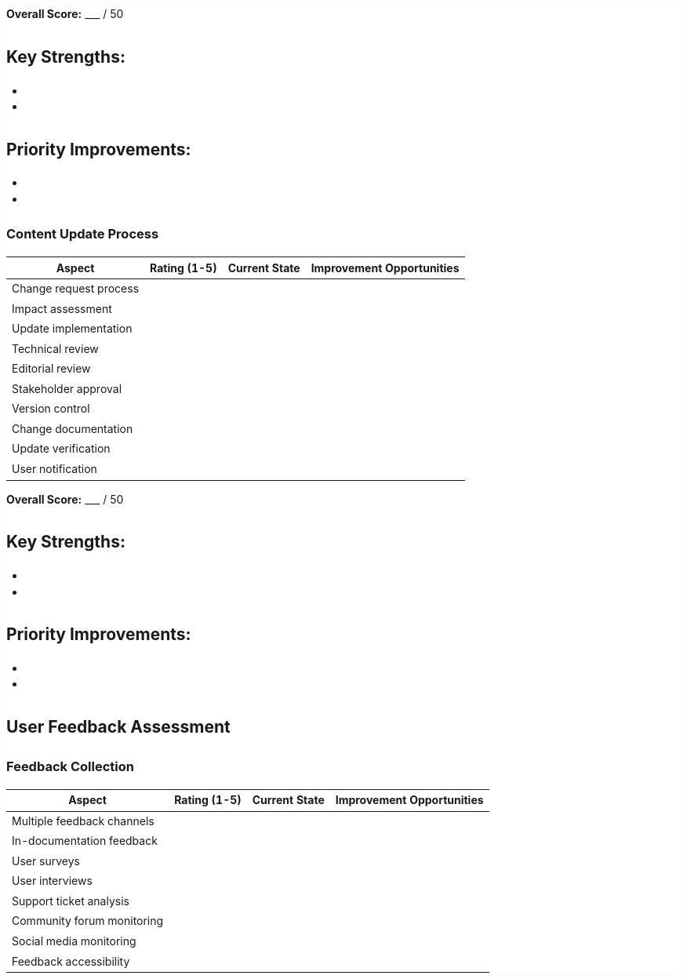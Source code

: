 **Overall Score:** ___ / 50

**Key Strengths:**
- 
- 
- 

**Priority Improvements:**
- 
- 
- 

### Content Update Process

| Aspect | Rating (1-5) | Current State | Improvement Opportunities |
|--------|--------------|---------------|---------------------------|
| Change request process | | | |
| Impact assessment | | | |
| Update implementation | | | |
| Technical review | | | |
| Editorial review | | | |
| Stakeholder approval | | | |
| Version control | | | |
| Change documentation | | | |
| Update verification | | | |
| User notification | | | |

**Overall Score:** ___ / 50

**Key Strengths:**
- 
- 
- 

**Priority Improvements:**
- 
- 
- 

## User Feedback Assessment

### Feedback Collection

| Aspect | Rating (1-5) | Current State | Improvement Opportunities |
|--------|--------------|---------------|---------------------------|
| Multiple feedback channels | | | |
| In-documentation feedback | | | |
| User surveys | | | |
| User interviews | | | |
| Support ticket analysis | | | |
| Community forum monitoring | | | |
| Social media monitoring | | | |
| Feedback accessibility | | | |